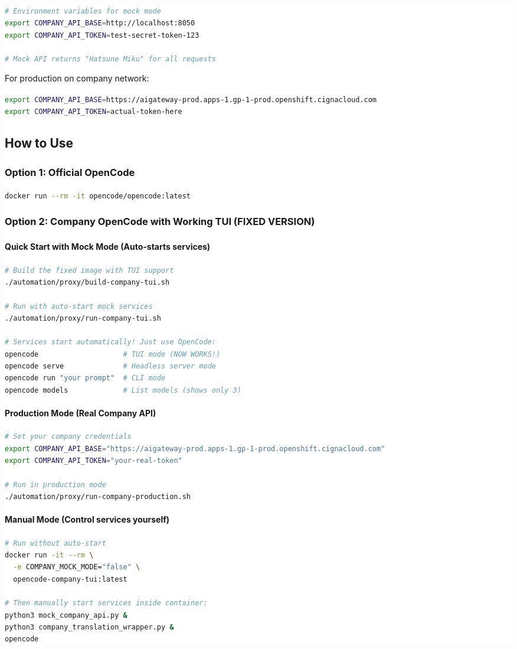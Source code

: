 ```bash
# Environment variables for mock mode
export COMPANY_API_BASE=http://localhost:8050
export COMPANY_API_TOKEN=test-secret-token-123

# Mock API returns "Hatsune Miku" for all requests
```

For production on company network:
```bash
export COMPANY_API_BASE=https://aigateway-prod.apps-1.gp-1-prod.openshift.cignacloud.com
export COMPANY_API_TOKEN=actual-token-here
```

## How to Use

### Option 1: Official OpenCode
```bash
docker run --rm -it opencode/opencode:latest
```

### Option 2: Company OpenCode with Working TUI (FIXED VERSION)

#### Quick Start with Mock Mode (Auto-starts services)
```bash
# Build the fixed image with TUI support
./automation/proxy/build-company-tui.sh

# Run with auto-start mock services
./automation/proxy/run-company-tui.sh

# Services start automatically! Just use OpenCode:
opencode                    # TUI mode (NOW WORKS!)
opencode serve              # Headless server mode
opencode run "your prompt"  # CLI mode
opencode models             # List models (shows only 3)
```

#### Production Mode (Real Company API)
```bash
# Set your company credentials
export COMPANY_API_BASE="https://aigateway-prod.apps-1.gp-1-prod.openshift.cignacloud.com"
export COMPANY_API_TOKEN="your-real-token"

# Run in production mode
./automation/proxy/run-company-production.sh
```

#### Manual Mode (Control services yourself)
```bash
# Run without auto-start
docker run -it --rm \
  -e COMPANY_MOCK_MODE="false" \
  opencode-company-tui:latest

# Then manually start services inside container:
python3 mock_company_api.py &
python3 company_translation_wrapper.py &
opencode
```
